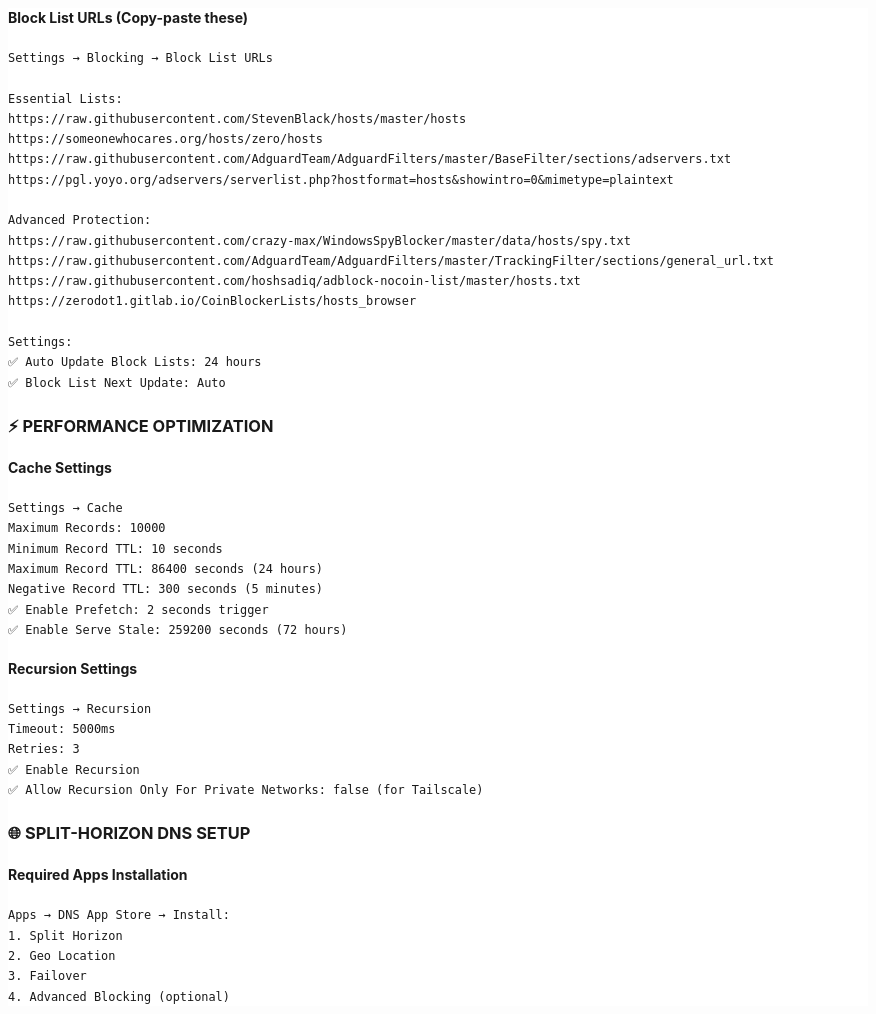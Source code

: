 #### Block List URLs (Copy-paste these)
```
Settings → Blocking → Block List URLs

Essential Lists:
https://raw.githubusercontent.com/StevenBlack/hosts/master/hosts
https://someonewhocares.org/hosts/zero/hosts
https://raw.githubusercontent.com/AdguardTeam/AdguardFilters/master/BaseFilter/sections/adservers.txt
https://pgl.yoyo.org/adservers/serverlist.php?hostformat=hosts&showintro=0&mimetype=plaintext

Advanced Protection:
https://raw.githubusercontent.com/crazy-max/WindowsSpyBlocker/master/data/hosts/spy.txt
https://raw.githubusercontent.com/AdguardTeam/AdguardFilters/master/TrackingFilter/sections/general_url.txt
https://raw.githubusercontent.com/hoshsadiq/adblock-nocoin-list/master/hosts.txt
https://zerodot1.gitlab.io/CoinBlockerLists/hosts_browser

Settings:
✅ Auto Update Block Lists: 24 hours
✅ Block List Next Update: Auto
```

### ⚡ **PERFORMANCE OPTIMIZATION**

#### Cache Settings
```
Settings → Cache
Maximum Records: 10000
Minimum Record TTL: 10 seconds
Maximum Record TTL: 86400 seconds (24 hours)
Negative Record TTL: 300 seconds (5 minutes)
✅ Enable Prefetch: 2 seconds trigger
✅ Enable Serve Stale: 259200 seconds (72 hours)
```

#### Recursion Settings  
```
Settings → Recursion
Timeout: 5000ms
Retries: 3
✅ Enable Recursion
✅ Allow Recursion Only For Private Networks: false (for Tailscale)
```

### 🌐 **SPLIT-HORIZON DNS SETUP**

#### Required Apps Installation
```
Apps → DNS App Store → Install:
1. Split Horizon
2. Geo Location  
3. Failover
4. Advanced Blocking (optional)
```
